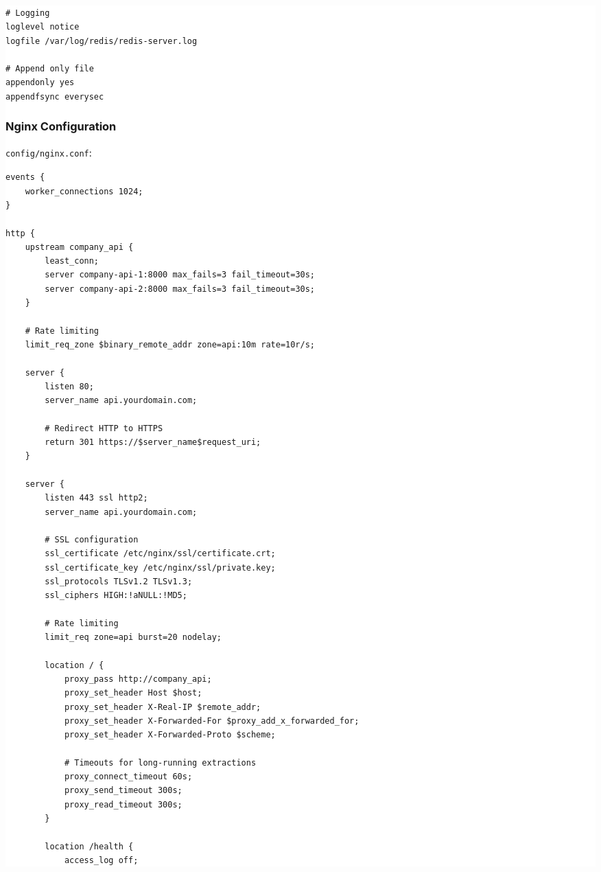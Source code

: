 ```redis
# Logging
loglevel notice
logfile /var/log/redis/redis-server.log

# Append only file
appendonly yes
appendfsync everysec
```

### Nginx Configuration

`config/nginx.conf`:

```nginx
events {
    worker_connections 1024;
}

http {
    upstream company_api {
        least_conn;
        server company-api-1:8000 max_fails=3 fail_timeout=30s;
        server company-api-2:8000 max_fails=3 fail_timeout=30s;
    }
    
    # Rate limiting
    limit_req_zone $binary_remote_addr zone=api:10m rate=10r/s;
    
    server {
        listen 80;
        server_name api.yourdomain.com;
        
        # Redirect HTTP to HTTPS
        return 301 https://$server_name$request_uri;
    }
    
    server {
        listen 443 ssl http2;
        server_name api.yourdomain.com;
        
        # SSL configuration
        ssl_certificate /etc/nginx/ssl/certificate.crt;
        ssl_certificate_key /etc/nginx/ssl/private.key;
        ssl_protocols TLSv1.2 TLSv1.3;
        ssl_ciphers HIGH:!aNULL:!MD5;
        
        # Rate limiting
        limit_req zone=api burst=20 nodelay;
        
        location / {
            proxy_pass http://company_api;
            proxy_set_header Host $host;
            proxy_set_header X-Real-IP $remote_addr;
            proxy_set_header X-Forwarded-For $proxy_add_x_forwarded_for;
            proxy_set_header X-Forwarded-Proto $scheme;
            
            # Timeouts for long-running extractions
            proxy_connect_timeout 60s;
            proxy_send_timeout 300s;
            proxy_read_timeout 300s;
        }
        
        location /health {
            access_log off;
```